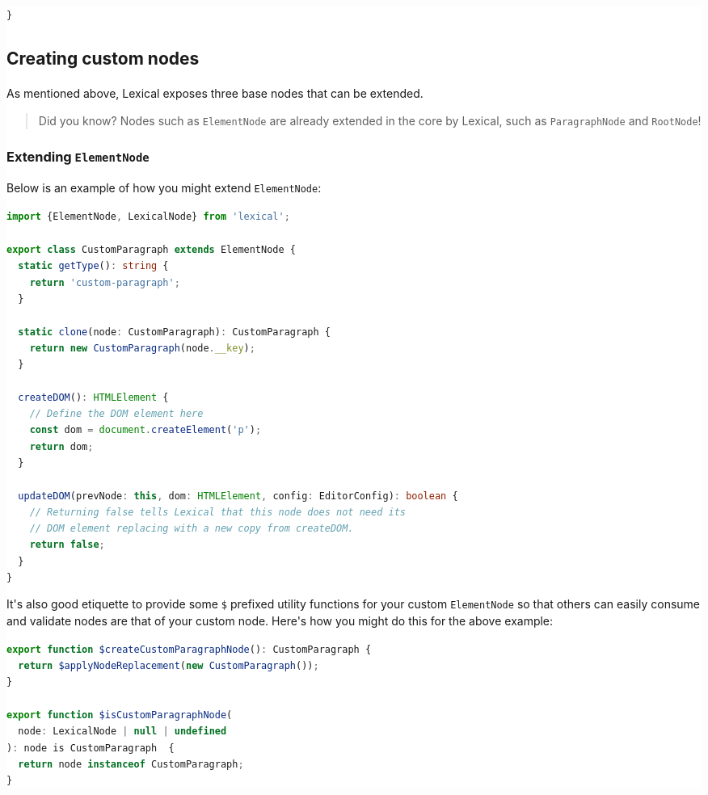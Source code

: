 ```ts
}
```

## Creating custom nodes

As mentioned above, Lexical exposes three base nodes that can be extended.

> Did you know? Nodes such as `ElementNode` are already extended in the core by Lexical, such as `ParagraphNode` and `RootNode`!

### Extending `ElementNode`

Below is an example of how you might extend `ElementNode`:

```ts
import {ElementNode, LexicalNode} from 'lexical';

export class CustomParagraph extends ElementNode {
  static getType(): string {
    return 'custom-paragraph';
  }

  static clone(node: CustomParagraph): CustomParagraph {
    return new CustomParagraph(node.__key);
  }

  createDOM(): HTMLElement {
    // Define the DOM element here
    const dom = document.createElement('p');
    return dom;
  }

  updateDOM(prevNode: this, dom: HTMLElement, config: EditorConfig): boolean {
    // Returning false tells Lexical that this node does not need its
    // DOM element replacing with a new copy from createDOM.
    return false;
  }
}
```

It's also good etiquette to provide some `$` prefixed utility functions for
your custom `ElementNode` so that others can easily consume and validate nodes
are that of your custom node. Here's how you might do this for the above example:

```js
export function $createCustomParagraphNode(): CustomParagraph {
  return $applyNodeReplacement(new CustomParagraph());
}

export function $isCustomParagraphNode(
  node: LexicalNode | null | undefined
): node is CustomParagraph  {
  return node instanceof CustomParagraph;
}
```
